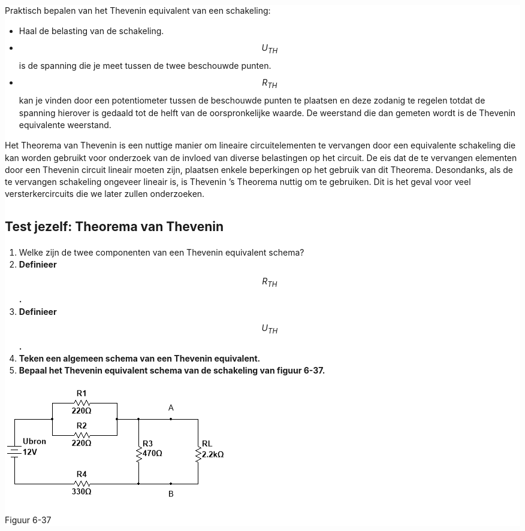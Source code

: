 Praktisch bepalen van het Thevenin equivalent van een schakeling:

* Haal de belasting van de schakeling.
* $${U}_{TH}$$ is de spanning die je meet tussen de twee beschouwde punten.
* $${R}_{TH}$$ kan je vinden door een potentiometer tussen de beschouwde punten te plaatsen en deze zodanig te regelen totdat de spanning hierover is gedaald tot de helft van de oorspronkelijke waarde. De weerstand die dan gemeten wordt is de Thevenin equivalente weerstand.

Het Theorema van Thevenin is een nuttige manier om lineaire circuitelementen te vervangen door een equivalente schakeling die kan worden gebruikt voor onderzoek van de invloed van diverse belastingen op het circuit. De eis dat de te vervangen elementen door een Thevenin circuit lineair moeten zijn, plaatsen enkele beperkingen op het gebruik van dit Theorema. Desondanks, als de te vervangen schakeling ongeveer lineair is, is Thevenin ’s Theorema nuttig om te gebruiken. Dit is het geval voor veel versterkercircuits die we later zullen onderzoeken.

## Test jezelf: Theorema van Thevenin <a id="test-jezelf-theorema-van-thevenin"></a>

1. Welke zijn de twee componenten van een Thevenin equivalent schema?
2. **Definieer** $${\mathit{R}}_{\mathit{T}\mathit{H}}$$ **.**
3. **Definieer** $${\mathit{U}}_{\mathit{T}\mathit{H}}$$ **.**
4. **Teken een algemeen schema van een Thevenin equivalent.**
5. **Bepaal het Thevenin equivalent schema van de schakeling van figuur 6-37.**

![](../.gitbook/assets/afbeelding_493.png)

Figuur 6-37

